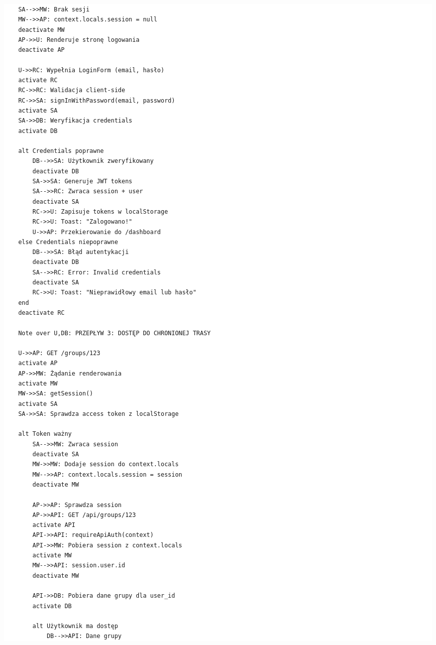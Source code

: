 ```mermaid
    SA-->>MW: Brak sesji
    MW-->>AP: context.locals.session = null
    deactivate MW
    AP->>U: Renderuje stronę logowania
    deactivate AP

    U->>RC: Wypełnia LoginForm (email, hasło)
    activate RC
    RC->>RC: Walidacja client-side
    RC->>SA: signInWithPassword(email, password)
    activate SA
    SA->>DB: Weryfikacja credentials
    activate DB

    alt Credentials poprawne
        DB-->>SA: Użytkownik zweryfikowany
        deactivate DB
        SA->>SA: Generuje JWT tokens
        SA-->>RC: Zwraca session + user
        deactivate SA
        RC->>U: Zapisuje tokens w localStorage
        RC->>U: Toast: "Zalogowano!"
        U->>AP: Przekierowanie do /dashboard
    else Credentials niepoprawne
        DB-->>SA: Błąd autentykacji
        deactivate DB
        SA-->>RC: Error: Invalid credentials
        deactivate SA
        RC->>U: Toast: "Nieprawidłowy email lub hasło"
    end
    deactivate RC

    Note over U,DB: PRZEPŁYW 3: DOSTĘP DO CHRONIONEJ TRASY

    U->>AP: GET /groups/123
    activate AP
    AP->>MW: Żądanie renderowania
    activate MW
    MW->>SA: getSession()
    activate SA
    SA->>SA: Sprawdza access token z localStorage

    alt Token ważny
        SA-->>MW: Zwraca session
        deactivate SA
        MW->>MW: Dodaje session do context.locals
        MW-->>AP: context.locals.session = session
        deactivate MW

        AP->>AP: Sprawdza session
        AP->>API: GET /api/groups/123
        activate API
        API->>API: requireApiAuth(context)
        API->>MW: Pobiera session z context.locals
        activate MW
        MW-->>API: session.user.id
        deactivate MW

        API->>DB: Pobiera dane grupy dla user_id
        activate DB

        alt Użytkownik ma dostęp
            DB-->>API: Dane grupy
```